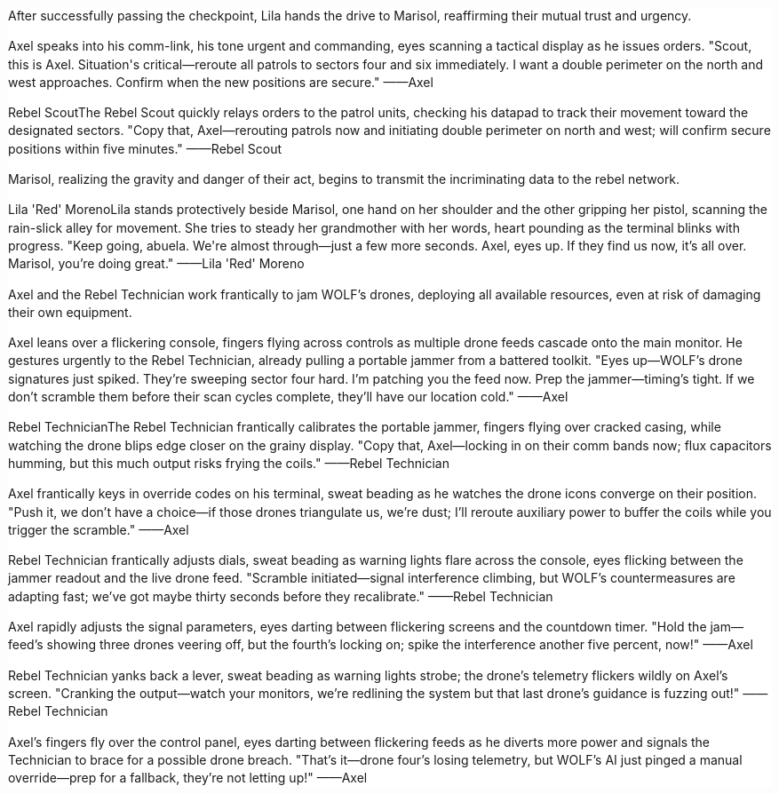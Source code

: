 After successfully passing the checkpoint, Lila hands the drive to Marisol, reaffirming their mutual trust and urgency.

Axel speaks into his comm-link, his tone urgent and commanding, eyes scanning a tactical display as he issues orders. "Scout, this is Axel. Situation's critical—reroute all patrols to sectors four and six immediately. I want a double perimeter on the north and west approaches. Confirm when the new positions are secure." ——Axel

Rebel ScoutThe Rebel Scout quickly relays orders to the patrol units, checking his datapad to track their movement toward the designated sectors. "Copy that, Axel—rerouting patrols now and initiating double perimeter on north and west; will confirm secure positions within five minutes." ——Rebel Scout

Marisol, realizing the gravity and danger of their act, begins to transmit the incriminating data to the rebel network.

Lila 'Red' MorenoLila stands protectively beside Marisol, one hand on her shoulder and the other gripping her pistol, scanning the rain-slick alley for movement. She tries to steady her grandmother with her words, heart pounding as the terminal blinks with progress. "Keep going, abuela. We're almost through—just a few more seconds. Axel, eyes up. If they find us now, it’s all over. Marisol, you’re doing great." ——Lila 'Red' Moreno

Axel and the Rebel Technician work frantically to jam WOLF’s drones, deploying all available resources, even at risk of damaging their own equipment.

Axel leans over a flickering console, fingers flying across controls as multiple drone feeds cascade onto the main monitor. He gestures urgently to the Rebel Technician, already pulling a portable jammer from a battered toolkit. "Eyes up—WOLF’s drone signatures just spiked. They’re sweeping sector four hard. I’m patching you the feed now. Prep the jammer—timing’s tight. If we don’t scramble them before their scan cycles complete, they’ll have our location cold." ——Axel

Rebel TechnicianThe Rebel Technician frantically calibrates the portable jammer, fingers flying over cracked casing, while watching the drone blips edge closer on the grainy display. "Copy that, Axel—locking in on their comm bands now; flux capacitors humming, but this much output risks frying the coils." ——Rebel Technician

Axel frantically keys in override codes on his terminal, sweat beading as he watches the drone icons converge on their position. "Push it, we don’t have a choice—if those drones triangulate us, we’re dust; I’ll reroute auxiliary power to buffer the coils while you trigger the scramble." ——Axel

Rebel Technician frantically adjusts dials, sweat beading as warning lights flare across the console, eyes flicking between the jammer readout and the live drone feed. "Scramble initiated—signal interference climbing, but WOLF’s countermeasures are adapting fast; we’ve got maybe thirty seconds before they recalibrate." ——Rebel Technician

Axel rapidly adjusts the signal parameters, eyes darting between flickering screens and the countdown timer. "Hold the jam—feed’s showing three drones veering off, but the fourth’s locking on; spike the interference another five percent, now!" ——Axel

Rebel Technician yanks back a lever, sweat beading as warning lights strobe; the drone’s telemetry flickers wildly on Axel’s screen. "Cranking the output—watch your monitors, we’re redlining the system but that last drone’s guidance is fuzzing out!" ——Rebel Technician

Axel’s fingers fly over the control panel, eyes darting between flickering feeds as he diverts more power and signals the Technician to brace for a possible drone breach. "That’s it—drone four’s losing telemetry, but WOLF’s AI just pinged a manual override—prep for a fallback, they’re not letting up!" ——Axel
